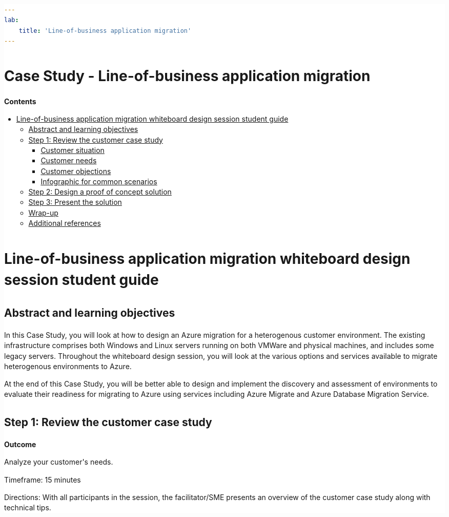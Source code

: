 ```yaml
---
lab:
    title: 'Line-of-business application migration'
---
```


# Case Study - Line-of-business application migration

**Contents**



- [Line-of-business application migration whiteboard design session student guide](#line-of-business-application-migration-whiteboard-design-session-student-guide)
  - [Abstract and learning objectives](#abstract-and-learning-objectives)
  - [Step 1: Review the customer case study](#step-1-review-the-customer-case-study)
    - [Customer situation](#customer-situation)
    - [Customer needs](#customer-needs)
    - [Customer objections](#customer-objections)
    - [Infographic for common scenarios](#infographic-for-common-scenarios)
  - [Step 2: Design a proof of concept solution](#step-2-design-a-proof-of-concept-solution)
  - [Step 3: Present the solution](#step-3-present-the-solution)
  - [Wrap-up](#wrap-up)
  - [Additional references](#additional-references)



#  Line-of-business application migration whiteboard design session student guide

## Abstract and learning objectives 

In this Case Study, you will look at how to design an Azure migration for a heterogenous customer environment. The existing infrastructure comprises both Windows and Linux servers running on both VMWare and physical machines, and includes some legacy servers. Throughout the whiteboard design session, you will look at the various options and services available to migrate heterogenous environments to Azure.

At the end of this Case Study, you will be better able to design and implement the discovery and assessment of environments to evaluate their readiness for migrating to Azure using services including Azure Migrate and Azure Database Migration Service.


## Step 1: Review the customer case study 

**Outcome**

Analyze your customer's needs.

Timeframe: 15 minutes

Directions:  With all participants in the session, the facilitator/SME presents an overview of the customer case study along with technical tips.
